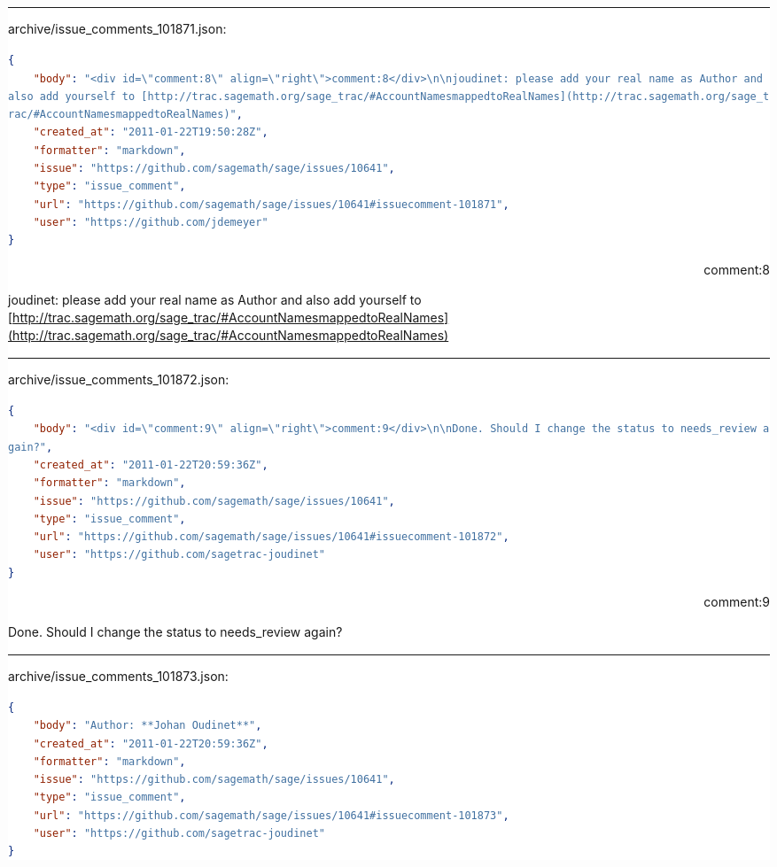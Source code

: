 

---

archive/issue_comments_101871.json:
```json
{
    "body": "<div id=\"comment:8\" align=\"right\">comment:8</div>\n\njoudinet: please add your real name as Author and also add yourself to [http://trac.sagemath.org/sage_trac/#AccountNamesmappedtoRealNames](http://trac.sagemath.org/sage_trac/#AccountNamesmappedtoRealNames)",
    "created_at": "2011-01-22T19:50:28Z",
    "formatter": "markdown",
    "issue": "https://github.com/sagemath/sage/issues/10641",
    "type": "issue_comment",
    "url": "https://github.com/sagemath/sage/issues/10641#issuecomment-101871",
    "user": "https://github.com/jdemeyer"
}
```

<div id="comment:8" align="right">comment:8</div>

joudinet: please add your real name as Author and also add yourself to [http://trac.sagemath.org/sage_trac/#AccountNamesmappedtoRealNames](http://trac.sagemath.org/sage_trac/#AccountNamesmappedtoRealNames)



---

archive/issue_comments_101872.json:
```json
{
    "body": "<div id=\"comment:9\" align=\"right\">comment:9</div>\n\nDone. Should I change the status to needs_review again?",
    "created_at": "2011-01-22T20:59:36Z",
    "formatter": "markdown",
    "issue": "https://github.com/sagemath/sage/issues/10641",
    "type": "issue_comment",
    "url": "https://github.com/sagemath/sage/issues/10641#issuecomment-101872",
    "user": "https://github.com/sagetrac-joudinet"
}
```

<div id="comment:9" align="right">comment:9</div>

Done. Should I change the status to needs_review again?



---

archive/issue_comments_101873.json:
```json
{
    "body": "Author: **Johan Oudinet**",
    "created_at": "2011-01-22T20:59:36Z",
    "formatter": "markdown",
    "issue": "https://github.com/sagemath/sage/issues/10641",
    "type": "issue_comment",
    "url": "https://github.com/sagemath/sage/issues/10641#issuecomment-101873",
    "user": "https://github.com/sagetrac-joudinet"
}
```
